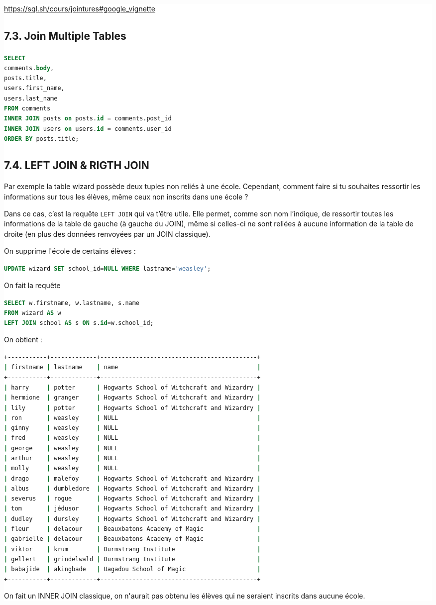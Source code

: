 https://sql.sh/cours/jointures#google_vignette

## 7.3. Join Multiple Tables

```sql
SELECT
comments.body,
posts.title,
users.first_name,
users.last_name
FROM comments
INNER JOIN posts on posts.id = comments.post_id
INNER JOIN users on users.id = comments.user_id
ORDER BY posts.title;
```


## 7.4. LEFT JOIN & RIGTH JOIN

Par exemple la table wizard possède deux tuples non reliés à une école. Cependant, comment faire si tu souhaites ressortir les informations sur tous les élèves, même ceux non inscrits dans une école ?

Dans ce cas, c’est la requête `LEFT JOIN` qui va t’être utile. Elle permet, comme son nom l’indique, de ressortir toutes les informations de la table de gauche (à gauche du JOIN), même si celles-ci ne sont reliées à aucune information de la table de droite (en plus des données renvoyées par un JOIN classique). 

On supprime l'école de certains élèves :
``` sql
UPDATE wizard SET school_id=NULL WHERE lastname='weasley';
```
On fait la requête
``` sql
SELECT w.firstname, w.lastname, s.name  
FROM wizard AS w 
LEFT JOIN school AS s ON s.id=w.school_id;
```
On obtient :
``` sh
+-----------+-------------+--------------------------------------------+
| firstname | lastname    | name                                       |
+-----------+-------------+--------------------------------------------+
| harry     | potter      | Hogwarts School of Witchcraft and Wizardry |
| hermione  | granger     | Hogwarts School of Witchcraft and Wizardry |
| lily      | potter      | Hogwarts School of Witchcraft and Wizardry |
| ron       | weasley     | NULL                                       |
| ginny     | weasley     | NULL                                       |
| fred      | weasley     | NULL                                       |
| george    | weasley     | NULL                                       |
| arthur    | weasley     | NULL                                       |
| molly     | weasley     | NULL                                       |
| drago     | malefoy     | Hogwarts School of Witchcraft and Wizardry |
| albus     | dumbledore  | Hogwarts School of Witchcraft and Wizardry |
| severus   | rogue       | Hogwarts School of Witchcraft and Wizardry |
| tom       | jédusor     | Hogwarts School of Witchcraft and Wizardry |
| dudley    | dursley     | Hogwarts School of Witchcraft and Wizardry |
| fleur     | delacour    | Beauxbatons Academy of Magic               |
| gabrielle | delacour    | Beauxbatons Academy of Magic               |
| viktor    | krum        | Durmstrang Institute                       |
| gellert   | grindelwald | Durmstrang Institute                       |
| babajide  | akingbade   | Uagadou School of Magic                    |
+-----------+-------------+--------------------------------------------+
```
On fait un INNER JOIN classique, on n'aurait pas obtenu les élèves qui ne seraient inscrits dans aucune école.
